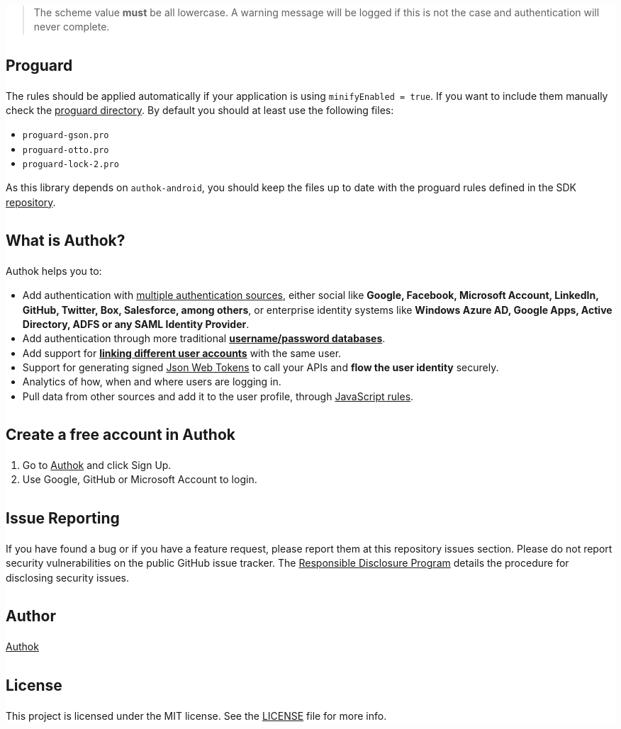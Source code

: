 > The scheme value **must** be all lowercase. A warning message will be logged if this is not the case and authentication will never complete.

## Proguard
The rules should be applied automatically if your application is using `minifyEnabled = true`. If you want to include them manually check the [proguard directory](proguard).
By default you should at least use the following files:
* `proguard-gson.pro`
* `proguard-otto.pro`
* `proguard-lock-2.pro`

As this library depends on `authok-android`, you should keep the files up to date with the proguard rules defined in the SDK [repository](https://github.com/authok/authok-android).

## What is Authok?

Authok helps you to:

* Add authentication with [multiple authentication sources](https://docs.authok.cn/identityproviders), either social like **Google, Facebook, Microsoft Account, LinkedIn, GitHub, Twitter, Box, Salesforce, among others**, or enterprise identity systems like **Windows Azure AD, Google Apps, Active Directory, ADFS or any SAML Identity Provider**.
* Add authentication through more traditional **[username/password databases](https://docs.authok.cn/mysql-connection-tutorial)**.
* Add support for **[linking different user accounts](https://docs.authok.cn/link-accounts)** with the same user.
* Support for generating signed [Json Web Tokens](https://docs.authok.cn/jwt) to call your APIs and **flow the user identity** securely.
* Analytics of how, when and where users are logging in.
* Pull data from other sources and add it to the user profile, through [JavaScript rules](https://docs.authok.cn/rules).

## Create a free account in Authok

1. Go to [Authok](https://authok.cn) and click Sign Up.
2. Use Google, GitHub or Microsoft Account to login.

## Issue Reporting

If you have found a bug or if you have a feature request, please report them at this repository issues section. Please do not report security vulnerabilities on the public GitHub issue tracker. The [Responsible Disclosure Program](https://authok.cn/whitehat) details the procedure for disclosing security issues.

## Author

[Authok](https://authok.cn)

## License

This project is licensed under the MIT license. See the [LICENSE](LICENSE.md) file for more info.

